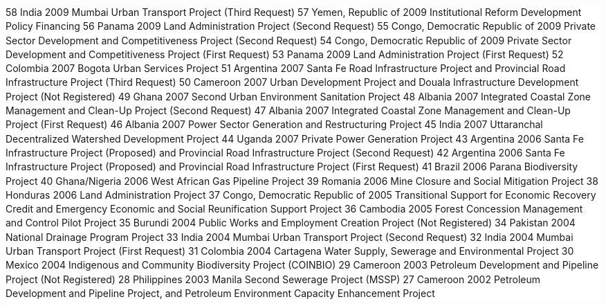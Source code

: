 <tr>	<td>	58	</td>	<td>	India	</td>	<td>	2009	</td>	<td>	Mumbai Urban Transport Project (Third Request)	</td>	</tr>
<tr>	<td>	57	</td>	<td>	Yemen, Republic of	</td>	<td>	2009	</td>	<td>	Institutional Reform Development Policy Financing	</td>	</tr>
<tr>	<td>	56	</td>	<td>	Panama	</td>	<td>	2009	</td>	<td>	Land Administration Project (Second Request)	</td>	</tr>
<tr>	<td>	55	</td>	<td>	Congo, Democratic Republic of	</td>	<td>	2009	</td>	<td>	Private Sector Development and Competitiveness Project (Second Request)	</td>	</tr>
<tr>	<td>	54	</td>	<td>	Congo, Democratic Republic of	</td>	<td>	2009	</td>	<td>	Private Sector Development and Competitiveness Project (First Request)	</td>	</tr>
<tr>	<td>	53	</td>	<td>	Panama	</td>	<td>	2009	</td>	<td>	Land Administration Project (First Request)	</td>	</tr>
<tr>	<td>	52	</td>	<td>	Colombia	</td>	<td>	2007	</td>	<td>	Bogota Urban Services Project	</td>	</tr>
<tr>	<td>	51	</td>	<td>	Argentina	</td>	<td>	2007	</td>	<td>	Santa Fe Road Infrastructure Project and Provincial Road Infrastructure Project (Third Request)	</td>	</tr>
<tr>	<td>	50	</td>	<td>	Cameroon	</td>	<td>	2007	</td>	<td>	Urban Development Project and Douala Infrastructure Development Project (Not Registered)	</td>	</tr>
<tr>	<td>	49	</td>	<td>	Ghana	</td>	<td>	2007	</td>	<td>	Second Urban Environment Sanitation Project	</td>	</tr>
<tr>	<td>	48	</td>	<td>	Albania	</td>	<td>	2007	</td>	<td>	Integrated Coastal Zone Management and Clean-Up Project (Second Request)	</td>	</tr>
<tr>	<td>	47	</td>	<td>	Albania	</td>	<td>	2007	</td>	<td>	Integrated Coastal Zone Management and Clean-Up Project (First Request)	</td>	</tr>
<tr>	<td>	46	</td>	<td>	Albania	</td>	<td>	2007	</td>	<td>	Power Sector Generation and Restructuring Project	</td>	</tr>
<tr>	<td>	45	</td>	<td>	India	</td>	<td>	2007	</td>	<td>	Uttaranchal Decentralized Watershed Development Project	</td>	</tr>
<tr>	<td>	44	</td>	<td>	Uganda	</td>	<td>	2007	</td>	<td>	Private Power Generation Project	</td>	</tr>
<tr>	<td>	43	</td>	<td>	Argentina	</td>	<td>	2006	</td>	<td>	Santa Fe Infrastructure Project (Proposed) and Provincial Road Infrastructure Project (Second Request)	</td>	</tr>
<tr>	<td>	42	</td>	<td>	Argentina	</td>	<td>	2006	</td>	<td>	Santa Fe Infrastructure Project (Proposed) and Provincial Road Infrastructure Project (First Request)	</td>	</tr>
<tr>	<td>	41	</td>	<td>	Brazil	</td>	<td>	2006	</td>	<td>	Parana Biodiversity Project	</td>	</tr>
<tr>	<td>	40	</td>	<td>	Ghana/Nigeria	</td>	<td>	2006	</td>	<td>	West African Gas Pipeline Project	</td>	</tr>
<tr>	<td>	39	</td>	<td>	Romania	</td>	<td>	2006	</td>	<td>	Mine Closure and Social Mitigation Project	</td>	</tr>
<tr>	<td>	38	</td>	<td>	Honduras	</td>	<td>	2006	</td>	<td>	Land Administration Project	</td>	</tr>
<tr>	<td>	37	</td>	<td>	Congo, Democratic Republic of	</td>	<td>	2005	</td>	<td>	Transitional Support for Economic Recovery Credit and Emergency Economic and Social Reunification Support Project	</td>	</tr>
<tr>	<td>	36	</td>	<td>	Cambodia	</td>	<td>	2005	</td>	<td>	Forest Concession Management and Control Pilot Project	</td>	</tr>
<tr>	<td>	35	</td>	<td>	Burundi	</td>	<td>	2004	</td>	<td>	Public Works and Employment Creation Project (Not Registered)	</td>	</tr>
<tr>	<td>	34	</td>	<td>	Pakistan	</td>	<td>	2004	</td>	<td>	National Drainage Program Project	</td>	</tr>
<tr>	<td>	33	</td>	<td>	India	</td>	<td>	2004	</td>	<td>	Mumbai Urban Transport Project (Second Request)	</td>	</tr>
<tr>	<td>	32	</td>	<td>	India	</td>	<td>	2004	</td>	<td>	Mumbai Urban Transport Project (First Request)	</td>	</tr>
<tr>	<td>	31	</td>	<td>	Colombia	</td>	<td>	2004	</td>	<td>	Cartagena Water Supply, Sewerage and Environmental Project	</td>	</tr>
<tr>	<td>	30	</td>	<td>	Mexico	</td>	<td>	2004	</td>	<td>	Indigenous and Community Biodiversity Project (COINBIO)	</td>	</tr>
<tr>	<td>	29	</td>	<td>	Cameroon	</td>	<td>	2003	</td>	<td>	Petroleum Development and Pipeline Project (Not Registered)	</td>	</tr>
<tr>	<td>	28	</td>	<td>	Philippines	</td>	<td>	2003	</td>	<td>	Manila Second Sewerage Project (MSSP)	</td>	</tr>
<tr>	<td>	27	</td>	<td>	Cameroon	</td>	<td>	2002	</td>	<td>	Petroleum Development and Pipeline Project, and Petroleum Environment Capacity Enhancement Project	</td>	</tr>